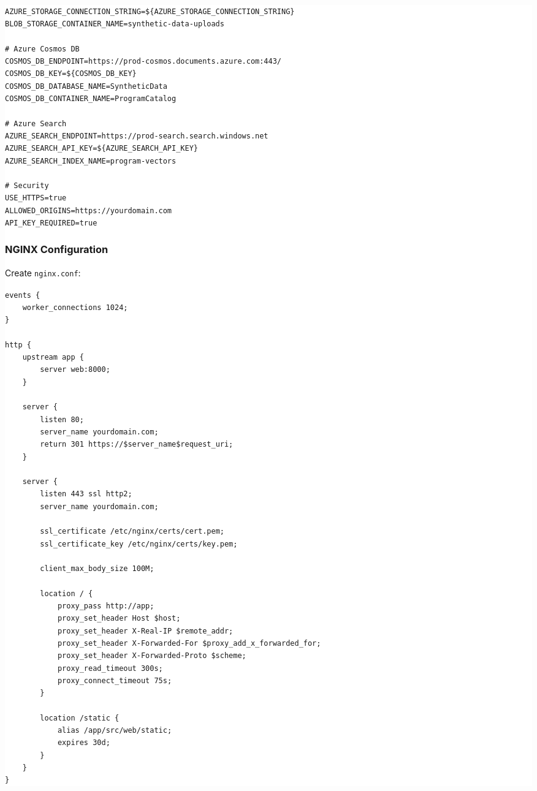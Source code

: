 ```env
AZURE_STORAGE_CONNECTION_STRING=${AZURE_STORAGE_CONNECTION_STRING}
BLOB_STORAGE_CONTAINER_NAME=synthetic-data-uploads

# Azure Cosmos DB
COSMOS_DB_ENDPOINT=https://prod-cosmos.documents.azure.com:443/
COSMOS_DB_KEY=${COSMOS_DB_KEY}
COSMOS_DB_DATABASE_NAME=SyntheticData
COSMOS_DB_CONTAINER_NAME=ProgramCatalog

# Azure Search
AZURE_SEARCH_ENDPOINT=https://prod-search.search.windows.net
AZURE_SEARCH_API_KEY=${AZURE_SEARCH_API_KEY}
AZURE_SEARCH_INDEX_NAME=program-vectors

# Security
USE_HTTPS=true
ALLOWED_ORIGINS=https://yourdomain.com
API_KEY_REQUIRED=true
```

### NGINX Configuration
Create `nginx.conf`:
```nginx
events {
    worker_connections 1024;
}

http {
    upstream app {
        server web:8000;
    }
    
    server {
        listen 80;
        server_name yourdomain.com;
        return 301 https://$server_name$request_uri;
    }
    
    server {
        listen 443 ssl http2;
        server_name yourdomain.com;
        
        ssl_certificate /etc/nginx/certs/cert.pem;
        ssl_certificate_key /etc/nginx/certs/key.pem;
        
        client_max_body_size 100M;
        
        location / {
            proxy_pass http://app;
            proxy_set_header Host $host;
            proxy_set_header X-Real-IP $remote_addr;
            proxy_set_header X-Forwarded-For $proxy_add_x_forwarded_for;
            proxy_set_header X-Forwarded-Proto $scheme;
            proxy_read_timeout 300s;
            proxy_connect_timeout 75s;
        }
        
        location /static {
            alias /app/src/web/static;
            expires 30d;
        }
    }
}
```
